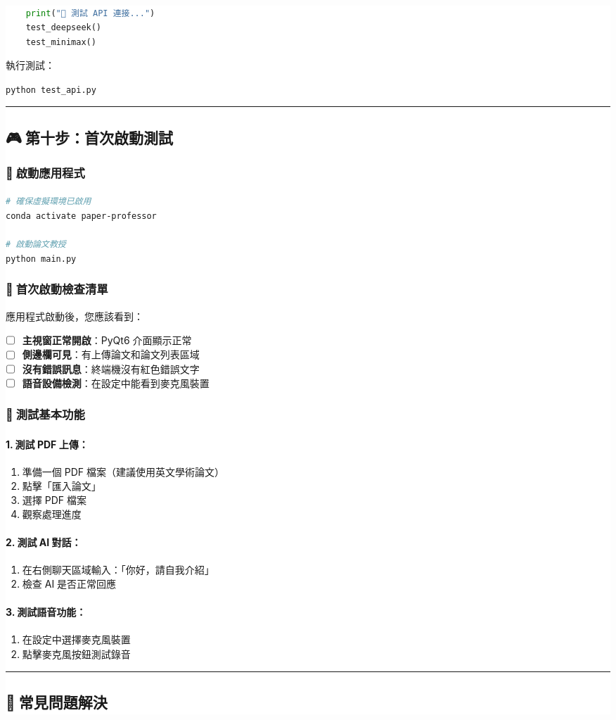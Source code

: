 ```python
    print("🔑 測試 API 連接...")
    test_deepseek()
    test_minimax()
```

執行測試：
```bash
python test_api.py
```

---

## 🎮 第十步：首次啟動測試

### 🚀 **啟動應用程式**

```bash
# 確保虛擬環境已啟用
conda activate paper-professor

# 啟動論文教授
python main.py
```

### 🎯 **首次啟動檢查清單**

應用程式啟動後，您應該看到：

- [ ] **主視窗正常開啟**：PyQt6 介面顯示正常
- [ ] **側邊欄可見**：有上傳論文和論文列表區域
- [ ] **沒有錯誤訊息**：終端機沒有紅色錯誤文字
- [ ] **語音設備檢測**：在設定中能看到麥克風裝置

### 📄 **測試基本功能**

#### 1. 測試 PDF 上傳：
1. 準備一個 PDF 檔案（建議使用英文學術論文）
2. 點擊「匯入論文」
3. 選擇 PDF 檔案
4. 觀察處理進度

#### 2. 測試 AI 對話：
1. 在右側聊天區域輸入：「你好，請自我介紹」
2. 檢查 AI 是否正常回應

#### 3. 測試語音功能：
1. 在設定中選擇麥克風裝置
2. 點擊麥克風按鈕測試錄音

---

## 🔧 常見問題解決
